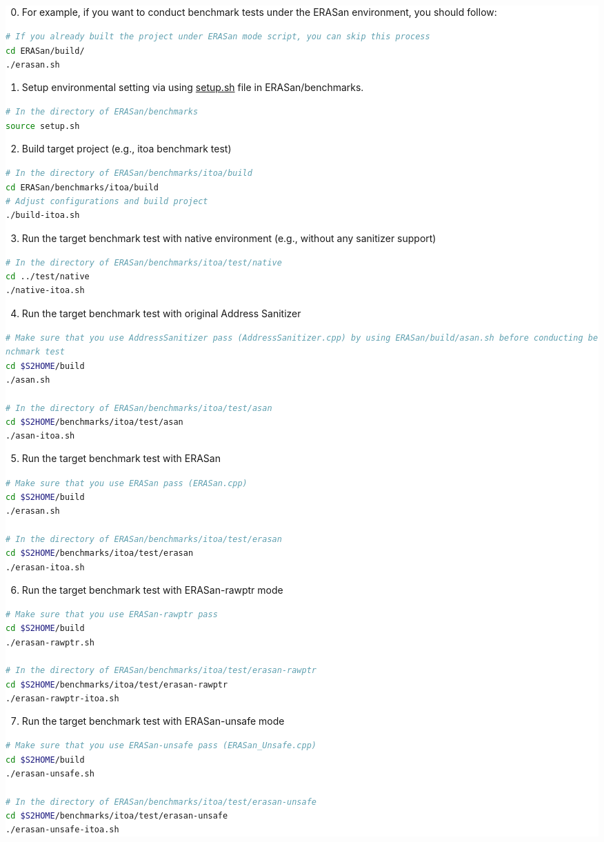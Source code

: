 0) For example, if you want to conduct benchmark tests under the ERASan environment, you should follow:
```bash
# If you already built the project under ERASan mode script, you can skip this process
cd ERASan/build/
./erasan.sh
```
1) Setup environmental setting via using [setup.sh](./benchmarks/setup.sh) file in ERASan/benchmarks.
```bash
# In the directory of ERASan/benchmarks
source setup.sh
```
2) Build target project (e.g., itoa benchmark test)
```bash
# In the directory of ERASan/benchmarks/itoa/build
cd ERASan/benchmarks/itoa/build
# Adjust configurations and build project
./build-itoa.sh
```
3) Run the target benchmark test with native environment (e.g., without any sanitizer support)
```bash
# In the directory of ERASan/benchmarks/itoa/test/native
cd ../test/native
./native-itoa.sh
```
4) Run the target benchmark test with original Address Sanitizer
```bash
# Make sure that you use AddressSanitizer pass (AddressSanitizer.cpp) by using ERASan/build/asan.sh before conducting benchmark test
cd $S2HOME/build
./asan.sh

# In the directory of ERASan/benchmarks/itoa/test/asan
cd $S2HOME/benchmarks/itoa/test/asan
./asan-itoa.sh
```
5) Run the target benchmark test with ERASan 
```bash
# Make sure that you use ERASan pass (ERASan.cpp)
cd $S2HOME/build
./erasan.sh

# In the directory of ERASan/benchmarks/itoa/test/erasan
cd $S2HOME/benchmarks/itoa/test/erasan
./erasan-itoa.sh
```

6) Run the target benchmark test with ERASan-rawptr mode
```bash
# Make sure that you use ERASan-rawptr pass
cd $S2HOME/build
./erasan-rawptr.sh

# In the directory of ERASan/benchmarks/itoa/test/erasan-rawptr
cd $S2HOME/benchmarks/itoa/test/erasan-rawptr
./erasan-rawptr-itoa.sh
```
7) Run the target benchmark test with ERASan-unsafe mode
```bash
# Make sure that you use ERASan-unsafe pass (ERASan_Unsafe.cpp) 
cd $S2HOME/build
./erasan-unsafe.sh

# In the directory of ERASan/benchmarks/itoa/test/erasan-unsafe
cd $S2HOME/benchmarks/itoa/test/erasan-unsafe
./erasan-unsafe-itoa.sh
```
